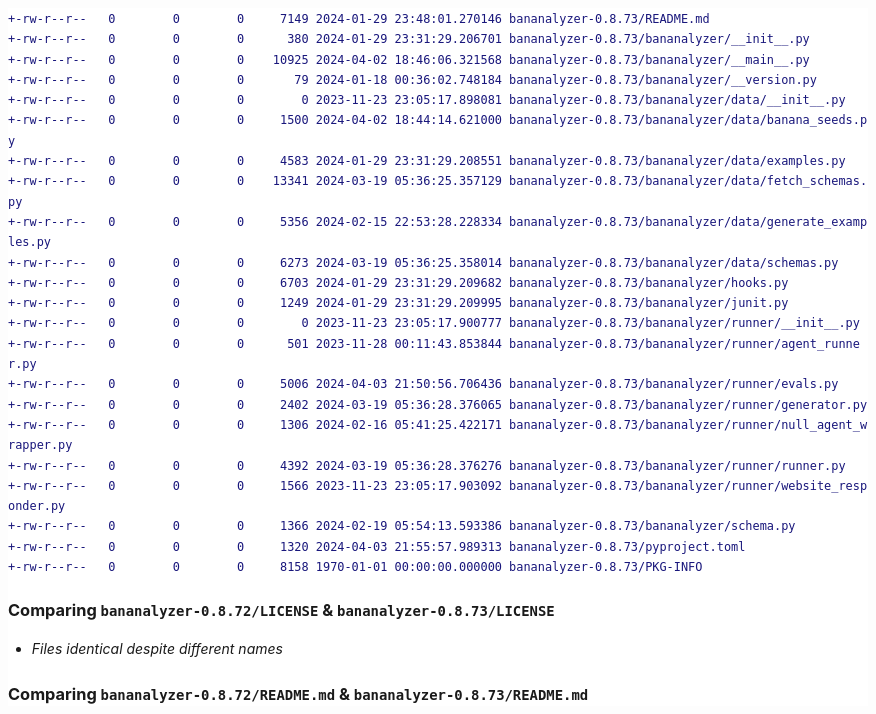 ```diff
+-rw-r--r--   0        0        0     7149 2024-01-29 23:48:01.270146 bananalyzer-0.8.73/README.md
+-rw-r--r--   0        0        0      380 2024-01-29 23:31:29.206701 bananalyzer-0.8.73/bananalyzer/__init__.py
+-rw-r--r--   0        0        0    10925 2024-04-02 18:46:06.321568 bananalyzer-0.8.73/bananalyzer/__main__.py
+-rw-r--r--   0        0        0       79 2024-01-18 00:36:02.748184 bananalyzer-0.8.73/bananalyzer/__version.py
+-rw-r--r--   0        0        0        0 2023-11-23 23:05:17.898081 bananalyzer-0.8.73/bananalyzer/data/__init__.py
+-rw-r--r--   0        0        0     1500 2024-04-02 18:44:14.621000 bananalyzer-0.8.73/bananalyzer/data/banana_seeds.py
+-rw-r--r--   0        0        0     4583 2024-01-29 23:31:29.208551 bananalyzer-0.8.73/bananalyzer/data/examples.py
+-rw-r--r--   0        0        0    13341 2024-03-19 05:36:25.357129 bananalyzer-0.8.73/bananalyzer/data/fetch_schemas.py
+-rw-r--r--   0        0        0     5356 2024-02-15 22:53:28.228334 bananalyzer-0.8.73/bananalyzer/data/generate_examples.py
+-rw-r--r--   0        0        0     6273 2024-03-19 05:36:25.358014 bananalyzer-0.8.73/bananalyzer/data/schemas.py
+-rw-r--r--   0        0        0     6703 2024-01-29 23:31:29.209682 bananalyzer-0.8.73/bananalyzer/hooks.py
+-rw-r--r--   0        0        0     1249 2024-01-29 23:31:29.209995 bananalyzer-0.8.73/bananalyzer/junit.py
+-rw-r--r--   0        0        0        0 2023-11-23 23:05:17.900777 bananalyzer-0.8.73/bananalyzer/runner/__init__.py
+-rw-r--r--   0        0        0      501 2023-11-28 00:11:43.853844 bananalyzer-0.8.73/bananalyzer/runner/agent_runner.py
+-rw-r--r--   0        0        0     5006 2024-04-03 21:50:56.706436 bananalyzer-0.8.73/bananalyzer/runner/evals.py
+-rw-r--r--   0        0        0     2402 2024-03-19 05:36:28.376065 bananalyzer-0.8.73/bananalyzer/runner/generator.py
+-rw-r--r--   0        0        0     1306 2024-02-16 05:41:25.422171 bananalyzer-0.8.73/bananalyzer/runner/null_agent_wrapper.py
+-rw-r--r--   0        0        0     4392 2024-03-19 05:36:28.376276 bananalyzer-0.8.73/bananalyzer/runner/runner.py
+-rw-r--r--   0        0        0     1566 2023-11-23 23:05:17.903092 bananalyzer-0.8.73/bananalyzer/runner/website_responder.py
+-rw-r--r--   0        0        0     1366 2024-02-19 05:54:13.593386 bananalyzer-0.8.73/bananalyzer/schema.py
+-rw-r--r--   0        0        0     1320 2024-04-03 21:55:57.989313 bananalyzer-0.8.73/pyproject.toml
+-rw-r--r--   0        0        0     8158 1970-01-01 00:00:00.000000 bananalyzer-0.8.73/PKG-INFO
```

### Comparing `bananalyzer-0.8.72/LICENSE` & `bananalyzer-0.8.73/LICENSE`

 * *Files identical despite different names*

### Comparing `bananalyzer-0.8.72/README.md` & `bananalyzer-0.8.73/README.md`
